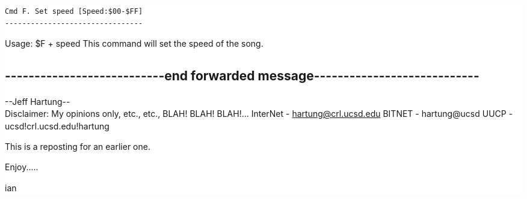  
    Cmd F. Set speed [Speed:$00-$FF]
    --------------------------------
 Usage: $F + speed
 This command will set the speed of the
 song.  
 
 



---------------------------end forwarded message----------------------------
-- 
 --Jeff Hartung--  	
 Disclaimer: My opinions only, etc., etc., BLAH! BLAH! BLAH!...
 InterNet - hartung@crl.ucsd.edu    	 BITNET - hartung@ucsd
 UUCP - ucsd!crl.ucsd.edu!hartung


This is a reposting for an earlier one.

Enjoy.....

ian


